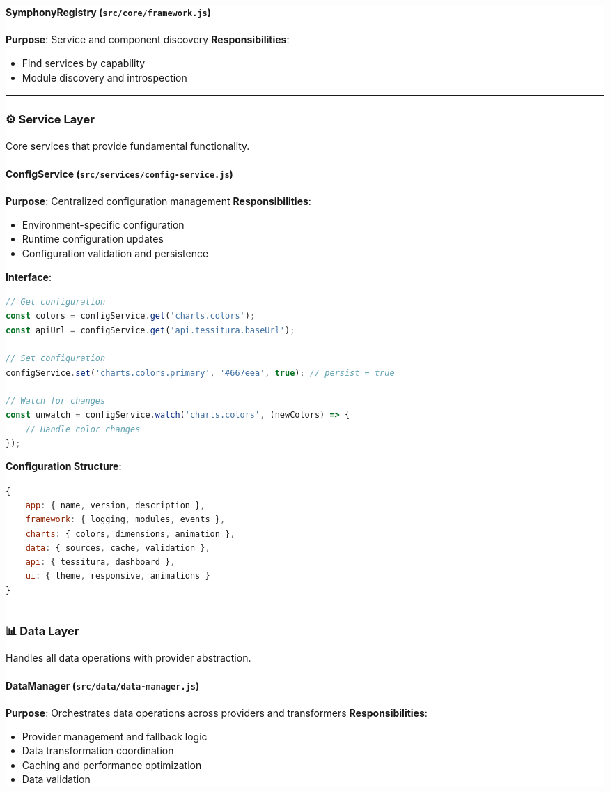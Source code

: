 #### **SymphonyRegistry** (`src/core/framework.js`)
**Purpose**: Service and component discovery
**Responsibilities**:
- Find services by capability
- Module discovery and introspection

---

### **⚙️ Service Layer**
Core services that provide fundamental functionality.

#### **ConfigService** (`src/services/config-service.js`)
**Purpose**: Centralized configuration management
**Responsibilities**:
- Environment-specific configuration
- Runtime configuration updates
- Configuration validation and persistence

**Interface**:
```javascript
// Get configuration
const colors = configService.get('charts.colors');
const apiUrl = configService.get('api.tessitura.baseUrl');

// Set configuration
configService.set('charts.colors.primary', '#667eea', true); // persist = true

// Watch for changes
const unwatch = configService.watch('charts.colors', (newColors) => {
    // Handle color changes
});
```

**Configuration Structure**:
```javascript
{
    app: { name, version, description },
    framework: { logging, modules, events },
    charts: { colors, dimensions, animation },
    data: { sources, cache, validation },
    api: { tessitura, dashboard },
    ui: { theme, responsive, animations }
}
```

---

### **📊 Data Layer**
Handles all data operations with provider abstraction.

#### **DataManager** (`src/data/data-manager.js`)
**Purpose**: Orchestrates data operations across providers and transformers
**Responsibilities**:
- Provider management and fallback logic
- Data transformation coordination
- Caching and performance optimization
- Data validation
